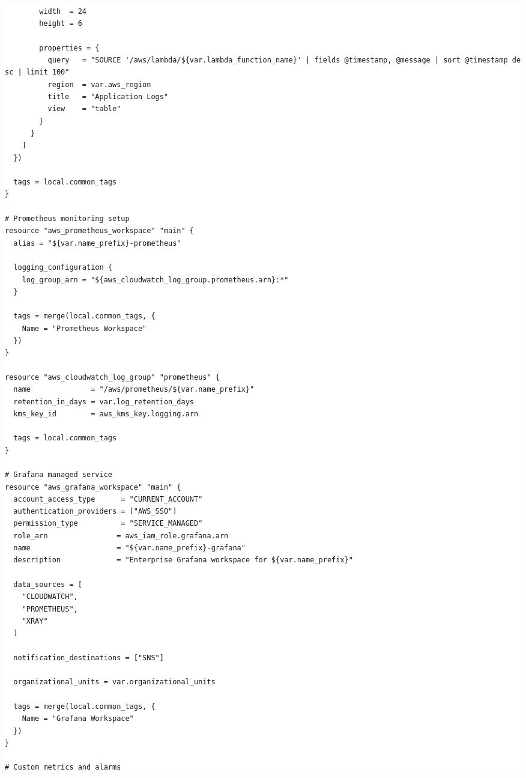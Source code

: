 ```hcl
        width  = 24
        height = 6

        properties = {
          query   = "SOURCE '/aws/lambda/${var.lambda_function_name}' | fields @timestamp, @message | sort @timestamp desc | limit 100"
          region  = var.aws_region
          title   = "Application Logs"
          view    = "table"
        }
      }
    ]
  })

  tags = local.common_tags
}

# Prometheus monitoring setup
resource "aws_prometheus_workspace" "main" {
  alias = "${var.name_prefix}-prometheus"

  logging_configuration {
    log_group_arn = "${aws_cloudwatch_log_group.prometheus.arn}:*"
  }

  tags = merge(local.common_tags, {
    Name = "Prometheus Workspace"
  })
}

resource "aws_cloudwatch_log_group" "prometheus" {
  name              = "/aws/prometheus/${var.name_prefix}"
  retention_in_days = var.log_retention_days
  kms_key_id        = aws_kms_key.logging.arn

  tags = local.common_tags
}

# Grafana managed service
resource "aws_grafana_workspace" "main" {
  account_access_type      = "CURRENT_ACCOUNT"
  authentication_providers = ["AWS_SSO"]
  permission_type          = "SERVICE_MANAGED"
  role_arn                = aws_iam_role.grafana.arn
  name                    = "${var.name_prefix}-grafana"
  description             = "Enterprise Grafana workspace for ${var.name_prefix}"

  data_sources = [
    "CLOUDWATCH",
    "PROMETHEUS",
    "XRAY"
  ]

  notification_destinations = ["SNS"]

  organizational_units = var.organizational_units

  tags = merge(local.common_tags, {
    Name = "Grafana Workspace"
  })
}

# Custom metrics and alarms
```